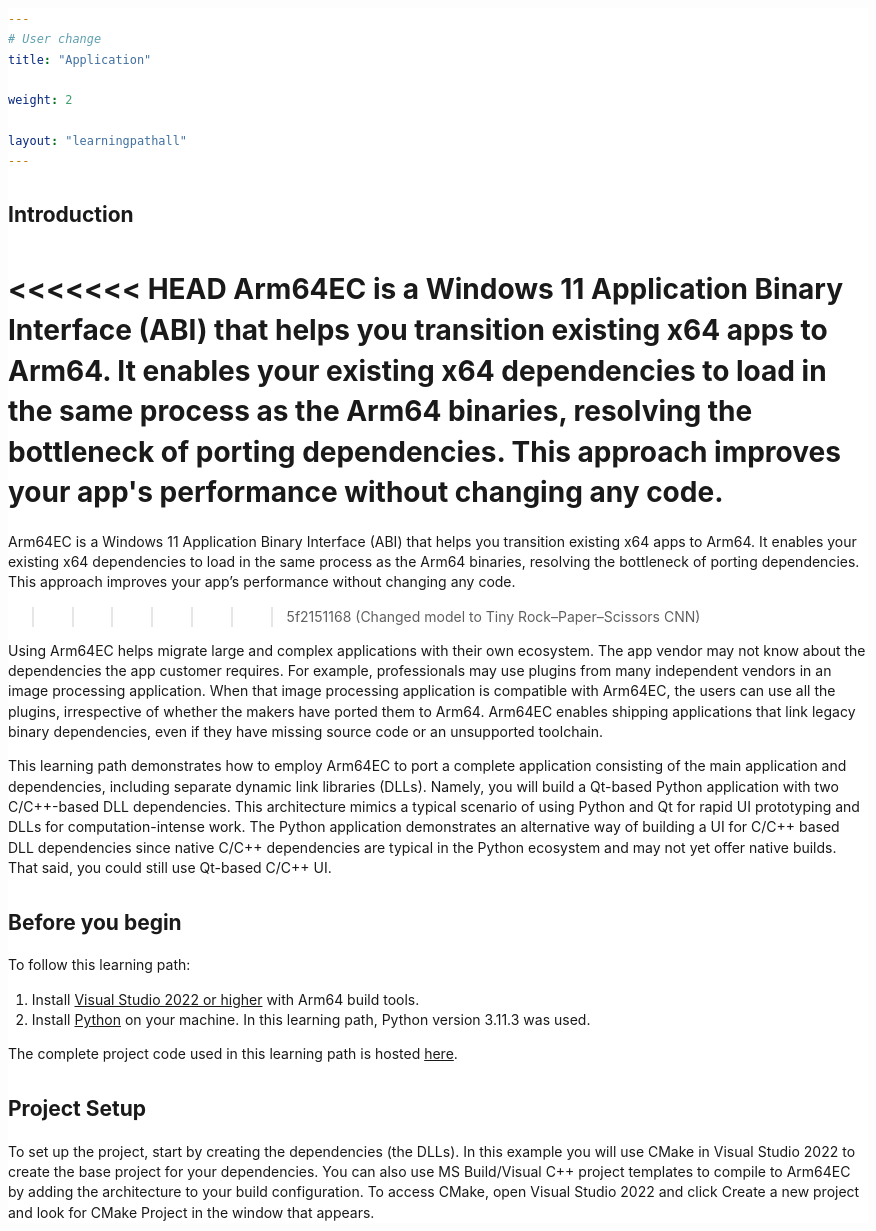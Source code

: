 ```yaml
---
# User change
title: "Application"

weight: 2

layout: "learningpathall"
---
```


## Introduction
<<<<<<< HEAD
Arm64EC is a Windows 11 Application Binary Interface (ABI) that helps you transition existing x64 apps to Arm64. It enables your existing x64 dependencies to load in the same process as the Arm64 binaries, resolving the bottleneck of porting dependencies. This approach improves your app's performance without changing any code.
=======
Arm64EC is a Windows 11 Application Binary Interface (ABI) that helps you transition existing x64 apps to Arm64. It enables your existing x64 dependencies to load in the same process as the Arm64 binaries, resolving the bottleneck of porting dependencies. This approach improves your app’s performance without changing any code.
>>>>>>> 5f2151168 (Changed model to Tiny Rock–Paper–Scissors CNN)

Using Arm64EC helps migrate large and complex applications with their own ecosystem. The app vendor may not know about the dependencies the app customer requires. For example, professionals may use plugins from many independent vendors in an image processing application. When that image processing application is compatible with Arm64EC, the users can use all the plugins, irrespective of whether the makers have ported them to Arm64. Arm64EC enables shipping applications that link legacy binary dependencies, even if they have missing source code or an unsupported toolchain.

This learning path demonstrates how to employ Arm64EC to port a complete application consisting of the main application and dependencies, including separate dynamic link libraries (DLLs). Namely, you will build a Qt-based Python application with two C/C++-based DLL dependencies. This architecture mimics a typical scenario of using Python and Qt for rapid UI prototyping and DLLs for computation-intense work. The Python application demonstrates an alternative way of building a UI for C/C++ based DLL dependencies since native C/C++ dependencies are typical in the Python ecosystem and may not yet offer native builds. That said, you could still use Qt-based C/C++ UI.

## Before you begin
To follow this learning path:

1. Install [Visual Studio 2022 or higher](/install-guides/vs-woa) with Arm64 build tools.
2. Install [Python](/install-guides/py-woa) on your machine. In this learning path, Python version 3.11.3 was used.

The complete project code used in this learning path is hosted [here](https://github.com/dawidborycki/ARM64EC.Porting).

## Project Setup
To set up the project, start by creating the dependencies (the DLLs). In this example you will use CMake in Visual Studio 2022 to create the base project for your dependencies. You can also use MS Build/Visual C++ project templates to compile to Arm64EC by adding the architecture to your build configuration. To access CMake, open Visual Studio 2022 and click Create a new project and look for CMake Project in the window that appears.
